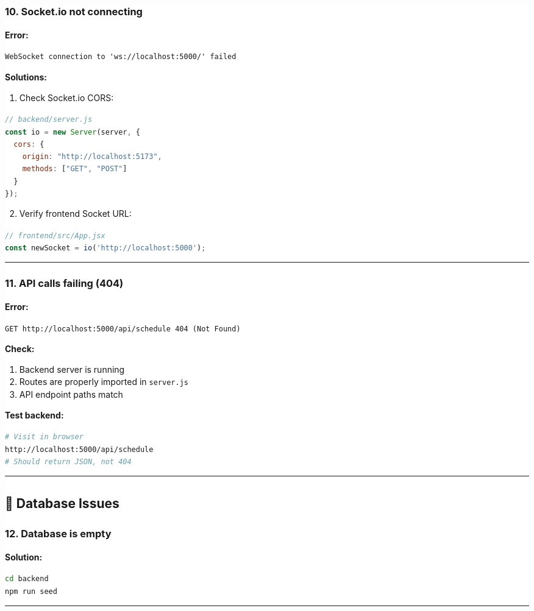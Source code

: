 
### 10. Socket.io not connecting

**Error:**
```
WebSocket connection to 'ws://localhost:5000/' failed
```

**Solutions:**

1. Check Socket.io CORS:
```javascript
// backend/server.js
const io = new Server(server, {
  cors: {
    origin: "http://localhost:5173",
    methods: ["GET", "POST"]
  }
});
```

2. Verify frontend Socket URL:
```javascript
// frontend/src/App.jsx
const newSocket = io('http://localhost:5000');
```

---

### 11. API calls failing (404)

**Error:**
```
GET http://localhost:5000/api/schedule 404 (Not Found)
```

**Check:**
1. Backend server is running
2. Routes are properly imported in `server.js`
3. API endpoint paths match

**Test backend:**
```bash
# Visit in browser
http://localhost:5000/api/schedule
# Should return JSON, not 404
```

---

## 💾 Database Issues

### 12. Database is empty

**Solution:**
```bash
cd backend
npm run seed
```

---